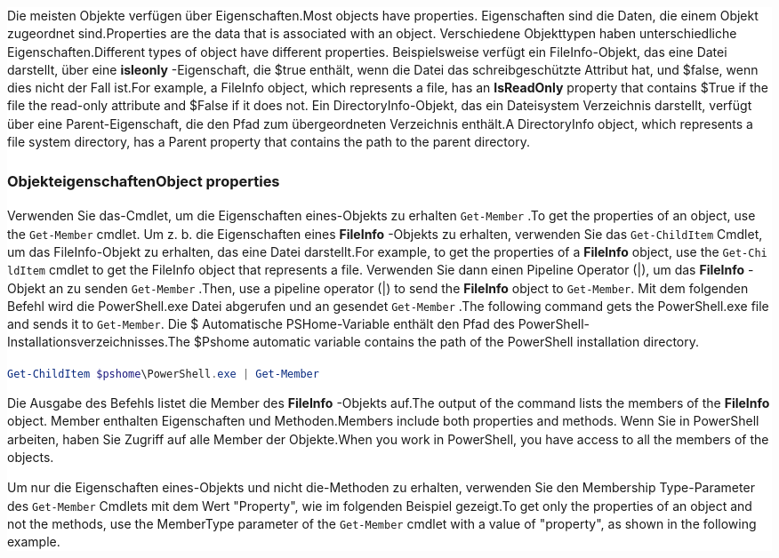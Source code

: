 <span data-ttu-id="09f10-114">Die meisten Objekte verfügen über Eigenschaften.</span><span class="sxs-lookup"><span data-stu-id="09f10-114">Most objects have properties.</span></span> <span data-ttu-id="09f10-115">Eigenschaften sind die Daten, die einem Objekt zugeordnet sind.</span><span class="sxs-lookup"><span data-stu-id="09f10-115">Properties are the data that is associated with an object.</span></span> <span data-ttu-id="09f10-116">Verschiedene Objekttypen haben unterschiedliche Eigenschaften.</span><span class="sxs-lookup"><span data-stu-id="09f10-116">Different types of object have different properties.</span></span> <span data-ttu-id="09f10-117">Beispielsweise verfügt ein FileInfo-Objekt, das eine Datei darstellt, über eine **isleonly** -Eigenschaft, die $true enthält, wenn die Datei das schreibgeschützte Attribut hat, und $false, wenn dies nicht der Fall ist.</span><span class="sxs-lookup"><span data-stu-id="09f10-117">For example, a FileInfo object, which represents a file, has an **IsReadOnly** property that contains $True if the file the read-only attribute and $False if it does not.</span></span>
<span data-ttu-id="09f10-118">Ein DirectoryInfo-Objekt, das ein Dateisystem Verzeichnis darstellt, verfügt über eine Parent-Eigenschaft, die den Pfad zum übergeordneten Verzeichnis enthält.</span><span class="sxs-lookup"><span data-stu-id="09f10-118">A DirectoryInfo object, which represents a file system directory, has a Parent property that contains the path to the parent directory.</span></span>

### <a name="object-properties"></a><span data-ttu-id="09f10-119">Objekteigenschaften</span><span class="sxs-lookup"><span data-stu-id="09f10-119">Object properties</span></span>

<span data-ttu-id="09f10-120">Verwenden Sie das-Cmdlet, um die Eigenschaften eines-Objekts zu erhalten `Get-Member` .</span><span class="sxs-lookup"><span data-stu-id="09f10-120">To get the properties of an object, use the `Get-Member` cmdlet.</span></span> <span data-ttu-id="09f10-121">Um z. b. die Eigenschaften eines **FileInfo** -Objekts zu erhalten, verwenden Sie das `Get-ChildItem` Cmdlet, um das FileInfo-Objekt zu erhalten, das eine Datei darstellt.</span><span class="sxs-lookup"><span data-stu-id="09f10-121">For example, to get the properties of a **FileInfo** object, use the `Get-ChildItem` cmdlet to get the FileInfo object that represents a file.</span></span> <span data-ttu-id="09f10-122">Verwenden Sie dann einen Pipeline Operator (&#124;), um das **FileInfo** -Objekt an zu senden `Get-Member` .</span><span class="sxs-lookup"><span data-stu-id="09f10-122">Then, use a pipeline operator (&#124;) to send the **FileInfo** object to `Get-Member`.</span></span> <span data-ttu-id="09f10-123">Mit dem folgenden Befehl wird die PowerShell.exe Datei abgerufen und an gesendet `Get-Member` .</span><span class="sxs-lookup"><span data-stu-id="09f10-123">The following command gets the PowerShell.exe file and sends it to `Get-Member`.</span></span>
<span data-ttu-id="09f10-124">Die \$ Automatische PSHome-Variable enthält den Pfad des PowerShell-Installationsverzeichnisses.</span><span class="sxs-lookup"><span data-stu-id="09f10-124">The \$Pshome automatic variable contains the path of the PowerShell installation directory.</span></span>

```powershell
Get-ChildItem $pshome\PowerShell.exe | Get-Member
```

<span data-ttu-id="09f10-125">Die Ausgabe des Befehls listet die Member des **FileInfo** -Objekts auf.</span><span class="sxs-lookup"><span data-stu-id="09f10-125">The output of the command lists the members of the **FileInfo** object.</span></span>
<span data-ttu-id="09f10-126">Member enthalten Eigenschaften und Methoden.</span><span class="sxs-lookup"><span data-stu-id="09f10-126">Members include both properties and methods.</span></span> <span data-ttu-id="09f10-127">Wenn Sie in PowerShell arbeiten, haben Sie Zugriff auf alle Member der Objekte.</span><span class="sxs-lookup"><span data-stu-id="09f10-127">When you work in PowerShell, you have access to all the members of the objects.</span></span>

<span data-ttu-id="09f10-128">Um nur die Eigenschaften eines-Objekts und nicht die-Methoden zu erhalten, verwenden Sie den Membership Type-Parameter des `Get-Member` Cmdlets mit dem Wert "Property", wie im folgenden Beispiel gezeigt.</span><span class="sxs-lookup"><span data-stu-id="09f10-128">To get only the properties of an object and not the methods, use the MemberType parameter of the `Get-Member` cmdlet with a value of "property", as shown in the following example.</span></span>
